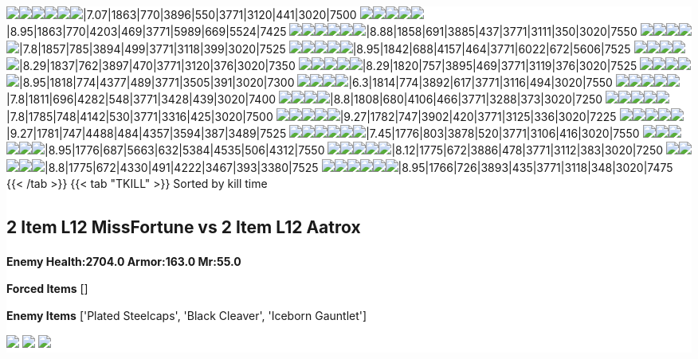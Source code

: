 ![](/item/3036.png)![](/item/3006.png)![](/item/1055.png)![](/item/1038.png)![](/item/1038.png)![](/item/1036.png)|7.07|1863|770|3896|550|3771|3120|441|3020|7500
![](/item/3036.png)![](/item/3156.png)![](/item/1001.png)![](/item/1055.png)![](/item/1037.png)|8.95|1863|770|4203|469|3771|5989|669|5524|7425
![](/item/6691.png)![](/item/6693.png)![](/item/1001.png)![](/item/1055.png)![](/item/1036.png)![](/item/1036.png)|8.88|1858|691|3885|437|3771|3111|350|3020|7550
![](/item/3036.png)![](/item/3508.png)![](/item/1001.png)![](/item/1055.png)![](/item/1037.png)|7.8|1857|785|3894|499|3771|3118|399|3020|7525
![](/item/6691.png)![](/item/3156.png)![](/item/1001.png)![](/item/1055.png)![](/item/1037.png)|8.95|1842|688|4157|464|3771|6022|672|5606|7525
![](/item/3179.png)![](/item/3033.png)![](/item/1001.png)![](/item/1055.png)![](/item/1038.png)|8.29|1837|762|3897|470|3771|3120|376|3020|7350
![](/item/3004.png)![](/item/3033.png)![](/item/1001.png)![](/item/1055.png)![](/item/1037.png)|8.29|1820|757|3895|469|3771|3119|376|3020|7525
![](/item/3036.png)![](/item/3072.png)![](/item/1001.png)![](/item/1055.png)![](/item/1036.png)|8.95|1818|774|4377|489|3771|3505|391|3020|7300
![](/item/6676.png)![](/item/3036.png)![](/item/1055.png)![](/item/3006.png)|6.3|1814|774|3892|617|3771|3116|494|3020|7550
![](/item/6691.png)![](/item/3072.png)![](/item/1001.png)![](/item/1055.png)![](/item/1036.png)|7.8|1811|696|4282|548|3771|3428|439|3020|7400
![](/item/6691.png)![](/item/3074.png)![](/item/1001.png)![](/item/1055.png)|8.8|1808|680|4106|466|3771|3288|373|3020|7250
![](/item/3074.png)![](/item/3033.png)![](/item/1001.png)![](/item/1055.png)![](/item/1036.png)|7.8|1785|748|4142|530|3771|3316|425|3020|7500
![](/item/3033.png)![](/item/6695.png)![](/item/1001.png)![](/item/1055.png)![](/item/1037.png)|9.27|1782|747|3902|420|3771|3125|336|3020|7225
![](/item/3036.png)![](/item/3814.png)![](/item/1001.png)![](/item/1055.png)![](/item/1037.png)|9.27|1781|747|4488|484|4357|3594|387|3489|7525
![](/item/6691.png)![](/item/3095.png)![](/item/1001.png)![](/item/1055.png)![](/item/1036.png)![](/item/1036.png)|7.45|1776|803|3878|520|3771|3106|416|3020|7550
![](/item/6691.png)![](/item/6673.png)![](/item/1001.png)![](/item/1055.png)![](/item/1036.png)![](/item/1036.png)|8.95|1776|687|5663|632|5384|4535|506|4312|7550
![](/item/6691.png)![](/item/3006.png)![](/item/1055.png)![](/item/1038.png)![](/item/1038.png)|8.12|1775|672|3886|478|3771|3112|383|3020|7250
![](/item/6691.png)![](/item/6609.png)![](/item/1001.png)![](/item/1055.png)![](/item/1037.png)|8.8|1775|672|4330|491|4222|3467|393|3380|7525
![](/item/3179.png)![](/item/6694.png)![](/item/1001.png)![](/item/1055.png)![](/item/1037.png)![](/item/1036.png)|8.95|1766|726|3893|435|3771|3118|348|3020|7475
{{< /tab >}}
{{< tab "TKILL" >}}
Sorted by kill time
## 2 Item L12 MissFortune vs 2 Item L12 Aatrox

**Enemy Health:2704.0 Armor:163.0 Mr:55.0**


**Forced Items** []








**Enemy Items** ['Plated Steelcaps', 'Black Cleaver', 'Iceborn Gauntlet']





![](/item/3047.png)
![](/item/3071.png)
![](/item/6662.png)
